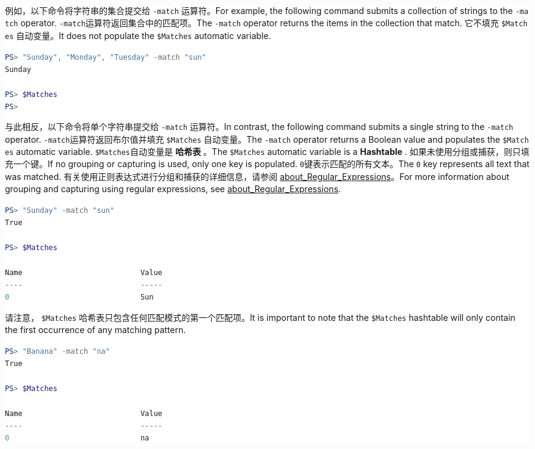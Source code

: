 <span data-ttu-id="93a3d-221">例如，以下命令将字符串的集合提交给 `-match` 运算符。</span><span class="sxs-lookup"><span data-stu-id="93a3d-221">For example, the following command submits a collection of strings to the `-match` operator.</span></span> <span data-ttu-id="93a3d-222">`-match`运算符返回集合中的匹配项。</span><span class="sxs-lookup"><span data-stu-id="93a3d-222">The `-match` operator returns the items in the collection that match.</span></span> <span data-ttu-id="93a3d-223">它不填充 `$Matches` 自动变量。</span><span class="sxs-lookup"><span data-stu-id="93a3d-223">It does not populate the `$Matches` automatic variable.</span></span>

```powershell
PS> "Sunday", "Monday", "Tuesday" -match "sun"
Sunday

PS> $Matches
PS>
```

<span data-ttu-id="93a3d-224">与此相反，以下命令将单个字符串提交给 `-match` 运算符。</span><span class="sxs-lookup"><span data-stu-id="93a3d-224">In contrast, the following command submits a single string to the `-match` operator.</span></span> <span data-ttu-id="93a3d-225">`-match`运算符返回布尔值并填充 `$Matches` 自动变量。</span><span class="sxs-lookup"><span data-stu-id="93a3d-225">The `-match` operator returns a Boolean value and populates the `$Matches` automatic variable.</span></span> <span data-ttu-id="93a3d-226">`$Matches`自动变量是 **哈希表** 。</span><span class="sxs-lookup"><span data-stu-id="93a3d-226">The `$Matches` automatic variable is a **Hashtable** .</span></span> <span data-ttu-id="93a3d-227">如果未使用分组或捕获，则只填充一个键。</span><span class="sxs-lookup"><span data-stu-id="93a3d-227">If no grouping or capturing is used, only one key is populated.</span></span>
<span data-ttu-id="93a3d-228">`0`键表示匹配的所有文本。</span><span class="sxs-lookup"><span data-stu-id="93a3d-228">The `0` key represents all text that was matched.</span></span> <span data-ttu-id="93a3d-229">有关使用正则表达式进行分组和捕获的详细信息，请参阅 [about_Regular_Expressions](about_Regular_Expressions.md)。</span><span class="sxs-lookup"><span data-stu-id="93a3d-229">For more information about grouping and capturing using regular expressions, see [about_Regular_Expressions](about_Regular_Expressions.md).</span></span>

```powershell
PS> "Sunday" -match "sun"
True

PS> $Matches

Name                           Value
----                           -----
0                              Sun
```

<span data-ttu-id="93a3d-230">请注意， `$Matches` 哈希表只包含任何匹配模式的第一个匹配项。</span><span class="sxs-lookup"><span data-stu-id="93a3d-230">It is important to note that the `$Matches` hashtable will only contain the first occurrence of any matching pattern.</span></span>

```powershell
PS> "Banana" -match "na"
True

PS> $Matches

Name                           Value
----                           -----
0                              na
```
